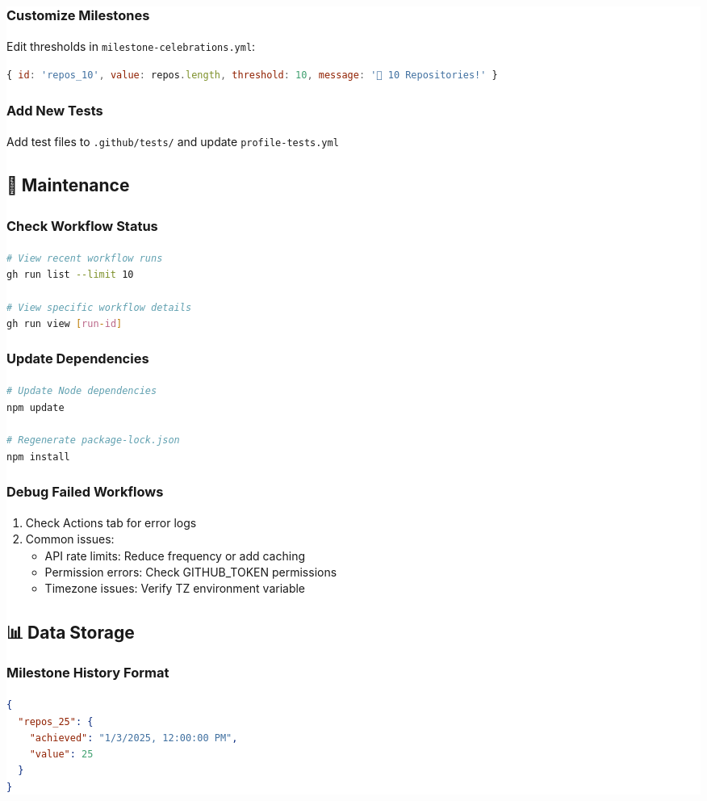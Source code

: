 ### Customize Milestones

Edit thresholds in `milestone-celebrations.yml`:
```javascript
{ id: 'repos_10', value: repos.length, threshold: 10, message: '🎉 10 Repositories!' }
```

### Add New Tests

Add test files to `.github/tests/` and update `profile-tests.yml`

## 🔧 Maintenance

### Check Workflow Status
```bash
# View recent workflow runs
gh run list --limit 10

# View specific workflow details
gh run view [run-id]
```

### Update Dependencies
```bash
# Update Node dependencies
npm update

# Regenerate package-lock.json
npm install
```

### Debug Failed Workflows

1. Check Actions tab for error logs
2. Common issues:
   - API rate limits: Reduce frequency or add caching
   - Permission errors: Check GITHUB_TOKEN permissions
   - Timezone issues: Verify TZ environment variable

## 📊 Data Storage

### Milestone History Format
```json
{
  "repos_25": {
    "achieved": "1/3/2025, 12:00:00 PM",
    "value": 25
  }
}
```
